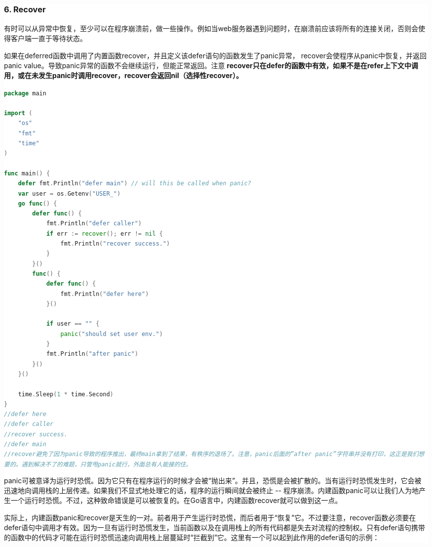### 6. Recover
有时可以从异常中恢复，至少可以在程序崩溃前，做一些操作。例如当web服务器遇到问题时，在崩溃前应该将所有的连接关闭，否则会使得客户端一直于等待状态。

如果在deferred函数中调用了内置函数recover，并且定义该defer语句的函数发生了panic异常， recover会使程序从panic中恢复，并返回panic value。导致panic异常的函数不会继续运行，但能正常返回。注意 **recover只在defer的函数中有效，如果不是在refer上下文中调用，或在未发生panic时调用recover，recover会返回nil（选择性recover）。**
```go
package main

import (
    "os"
    "fmt"
    "time"
)

func main() {
    defer fmt.Println("defer main") // will this be called when panic?
    var user = os.Getenv("USER_")
    go func() {
        defer func() {
            fmt.Println("defer caller")
            if err := recover(); err != nil {
                fmt.Println("recover success.")
            }
        }()
        func() {
            defer func() {
                fmt.Println("defer here")
            }()

            if user == "" {
                panic("should set user env.")
            }
            fmt.Println("after panic")
        }()
    }()

    time.Sleep(1 * time.Second)
}
//defer here
//defer caller
//recover success.
//defer main
//recover避免了因为panic导致的程序推出，最终main拿到了结果，有秩序的退场了。注意，panic后面的”after panic”字符串并没有打印，这正是我们想要的。遇到解决不了的难题，只管甩panic就行，外面总有人能接的住。
```

panic可被意译为运行时恐慌。因为它只有在程序运行的时候才会被“抛出来”。并且，恐慌是会被扩散的。当有运行时恐慌发生时，它会被迅速地向调用栈的上层传递。如果我们不显式地处理它的话，程序的运行瞬间就会被终止 -- 程序崩溃。内建函数panic可以让我们人为地产生一个运行时恐慌。不过，这种致命错误是可以被恢复的。在Go语言中，内建函数recover就可以做到这一点。
  
实际上，内建函数panic和recover是天生的一对。前者用于产生运行时恐慌，而后者用于“恢复”它。不过要注意，recover函数必须要在defer语句中调用才有效。因为一旦有运行时恐慌发生，当前函数以及在调用栈上的所有代码都是失去对流程的控制权。只有defer语句携带的函数中的代码才可能在运行时恐慌迅速向调用栈上层蔓延时“拦截到”它。这里有一个可以起到此作用的defer语句的示例：
